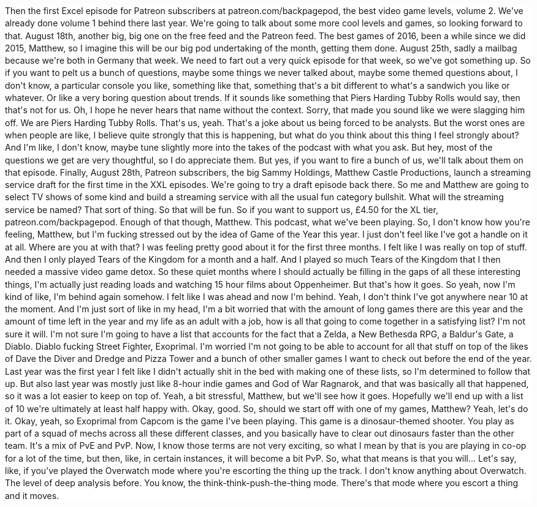 Then the first Excel episode for Patreon subscribers at patreon.com/backpagepod, the best video game levels, volume 2. We've already done volume 1 behind there last year. We're going to talk about some more cool levels and games, so looking forward to that.
August 18th, another big, big one on the free feed and the Patreon feed. The best games of 2016, been a while since we did 2015, Matthew, so I imagine this will be our big pod undertaking of the month, getting them done. August 25th, sadly a mailbag because we're both in Germany that week.
We need to fart out a very quick episode for that week, so we've got something up. So if you want to pelt us a bunch of questions, maybe some things we never talked about, maybe some themed questions about, I don't know, a particular console you like, something like that, something that's a bit different to what's a sandwich you like or whatever.
Or like a very boring question about trends. If it sounds like something that Piers Harding Tubby Rolls would say, then that's not for us.
Oh, I hope he never hears that name without the context.
Sorry, that made you sound like we were slagging him off. We are Piers Harding Tubby Rolls.
That's us, yeah. That's a joke about us being forced to be analysts. But the worst ones are when people are like, I believe quite strongly that this is happening, but what do you think about this thing I feel strongly about?
And I'm like, I don't know, maybe tune slightly more into the takes of the podcast with what you ask. But hey, most of the questions we get are very thoughtful, so I do appreciate them. But yes, if you want to fire a bunch of us, we'll talk about them on that episode.
Finally, August 28th, Patreon subscribers, the big Sammy Holdings, Matthew Castle Productions, launch a streaming service draft for the first time in the XXL episodes. We're going to try a draft episode back there. So me and Matthew are going to select TV shows of some kind and build a streaming service with all the usual fun category bullshit.
What will the streaming service be named? That sort of thing. So that will be fun.
So if you want to support us, £4.50 for the XL tier, patreon.com/backpagepod. Enough of that though, Matthew. This podcast, what we've been playing.
So, I don't know how you're feeling, Matthew, but I'm fucking stressed out by the idea of Game of the Year this year. I just don't feel like I've got a handle on it at all. Where are you at with that?
I was feeling pretty good about it for the first three months. I felt like I was really on top of stuff. And then I only played Tears of the Kingdom for a month and a half.
And I played so much Tears of the Kingdom that I then needed a massive video game detox. So these quiet months where I should actually be filling in the gaps of all these interesting things, I'm actually just reading loads and watching 15 hour films about Oppenheimer. But that's how it goes.
So yeah, now I'm kind of like, I'm behind again somehow. I felt like I was ahead and now I'm behind.
Yeah, I don't think I've got anywhere near 10 at the moment. And I'm just sort of like in my head, I'm a bit worried that with the amount of long games there are this year and the amount of time left in the year and my life as an adult with a job, how is all that going to come together in a satisfying list? I'm not sure it will.
I'm not sure I'm going to have a list that accounts for the fact that a Zelda, a New Bethesda RPG, a Baldur's Gate, a Diablo.
Diablo fucking Street Fighter, Exoprimal.
I'm worried I'm not going to be able to account for all that stuff on top of the likes of Dave the Diver and Dredge and Pizza Tower and a bunch of other smaller games I want to check out before the end of the year. Last year was the first year I felt like I didn't actually shit in the bed with making one of these lists, so I'm determined to follow that up. But also last year was mostly just like 8-hour indie games and God of War Ragnarok, and that was basically all that happened, so it was a lot easier to keep on top of.
Yeah, a bit stressful, Matthew, but we'll see how it goes. Hopefully we'll end up with a list of 10 we're ultimately at least half happy with. Okay, good.
So, should we start off with one of my games, Matthew?
Yeah, let's do it.
Okay, yeah, so Exoprimal from Capcom is the game I've been playing. This game is a dinosaur-themed shooter. You play as part of a squad of mechs across all these different classes, and you basically have to clear out dinosaurs faster than the other team.
It's a mix of PvE and PvP. Now, I know those terms are not very exciting, so what I mean by that is you are playing in co-op for a lot of the time, but then, like, in certain instances, it will become a bit PvP. So, what that means is that you will...
Let's say, like, if you've played the Overwatch mode where you're escorting the thing up the track. I don't know anything about Overwatch.
The level of deep analysis before. You know, the think-think-push-the-thing mode.
There's that mode where you escort a thing and it moves.